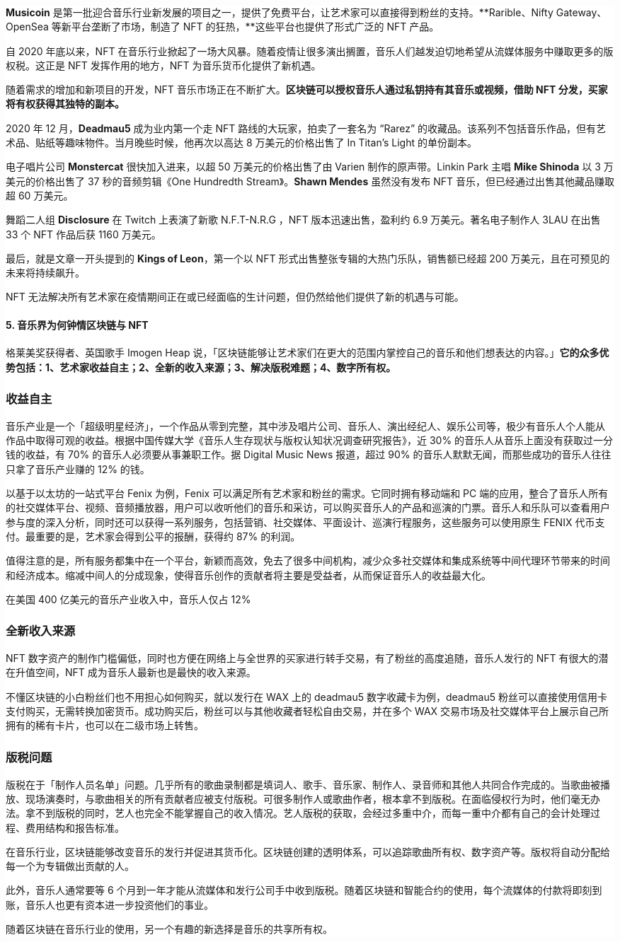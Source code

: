 **Musicoin** 是第一批迎合音乐行业新发展的项目之一，提供了免费平台，让艺术家可以直接得到粉丝的支持。**Rarible、Nifty Gateway、OpenSea 等新平台垄断了市场，制造了 NFT 的狂热，**这些平台也提供了形式广泛的 NFT 产品。

自 2020 年底以来，NFT 在音乐行业掀起了一场大风暴。随着疫情让很多演出搁置，音乐人们越发迫切地希望从流媒体服务中赚取更多的版权税。这正是 NFT 发挥作用的地方，NFT 为音乐货币化提供了新机遇。

随着需求的增加和新项目的开发，NFT 音乐市场正在不断扩大。**区块链可以授权音乐人通过私钥持有其音乐或视频，借助 NFT 分发，买家将有权获得其独特的副本。**

2020 年 12 月，**Deadmau5** 成为业内第一个走 NFT 路线的大玩家，拍卖了一套名为 “Rarez” 的收藏品。该系列不包括音乐作品，但有艺术品、贴纸等趣味物件。当月晚些时候，他再次以高达 8 万美元的价格出售了 In Titan’s Light 的单份副本。

电子唱片公司 **Monstercat** 很快加入进来，以超 50 万美元的价格出售了由 Varien 制作的原声带。Linkin Park 主唱 **Mike Shinoda** 以 3 万美元的价格出售了 37 秒的音频剪辑《One Hundredth Stream》。**Shawn Mendes** 虽然没有发布 NFT 音乐，但已经通过出售其他藏品赚取超 60 万美元。

舞蹈二人组 **Disclosure** 在 Twitch 上表演了新歌 N.F.T-N.R.G ，NFT 版本迅速出售，盈利约 6.9 万美元。著名电子制作人 3LAU 在出售 33 个 NFT 作品后获 1160 万美元。

最后，就是文章一开头提到的 **Kings of Leon**，第一个以 NFT 形式出售整张专辑的大热门乐队，销售额已经超 200 万美元，且在可预见的未来将持续飙升。

NFT 无法解决所有艺术家在疫情期间正在或已经面临的生计问题，但仍然给他们提供了新的机遇与可能。

#### **5\. 音乐界为何钟情区块链与 NFT**

格莱美奖获得者、英国歌手 Imogen Heap 说，「区块链能够让艺术家们在更大的范围内掌控自己的音乐和他们想表达的内容。」**它的众多优势包括：1、艺术家收益自主；2、全新的收入来源；3、解决版税难题；4、数字所有权。**

### **收益自主**

音乐产业是一个「超级明星经济」，一个作品从零到完整，其中涉及唱片公司、音乐人、演出经纪人、娱乐公司等，极少有音乐人个人能从作品中取得可观的收益。根据中国传媒大学《音乐人生存现状与版权认知状况调查研究报告》，近 30% 的音乐人从音乐上面没有获取过一分钱的收益，有 70% 的音乐人必须要从事兼职工作。据 Digital Music News 报道，超过 90% 的音乐人默默无闻，而那些成功的音乐人往往只拿了音乐产业赚的 12% 的钱。

以基于以太坊的一站式平台 Fenix 为例，Fenix 可以满足所有艺术家和粉丝的需求。它同时拥有移动端和 PC 端的应用，整合了音乐人所有的社交媒体平台、视频、音频播放器，用户可以收听他们的音乐和采访，可以购买音乐人的产品和巡演的门票。音乐人和乐队可以查看用户参与度的深入分析，同时还可以获得一系列服务，包括营销、社交媒体、平面设计、巡演行程服务，这些服务可以使用原生 FENIX 代币支付。最重要的是，艺术家会得到公平的报酬，获得约 87% 的利润。

值得注意的是，所有服务都集中在一个平台，新颖而高效，免去了很多中间机构，减少众多社交媒体和集成系统等中间代理环节带来的时间和经济成本。缩减中间人的分成现象，使得音乐创作的贡献者将主要是受益者，从而保证音乐人的收益最大化。

在美国 400 亿美元的音乐产业收入中，音乐人仅占 12%

### **全新收入来源**

NFT 数字资产的制作门槛偏低，同时也方便在网络上与全世界的买家进行转手交易，有了粉丝的高度追随，音乐人发行的 NFT 有很大的潜在升值空间，NFT 成为音乐人最新也是最快的收入来源。

不懂区块链的小白粉丝们也不用担心如何购买，就以发行在 WAX 上的 deadmau5 数字收藏卡为例，deadmau5 粉丝可以直接使用信用卡支付购买，无需转换加密货币。成功购买后，粉丝可以与其他收藏者轻松自由交易，并在多个 WAX 交易市场及社交媒体平台上展示自己所拥有的稀有卡片，也可以在二级市场上转售。

### **版税问题**

版税在于「制作人员名单」问题。几乎所有的歌曲录制都是填词人、歌手、音乐家、制作人、录音师和其他人共同合作完成的。当歌曲被播放、现场演奏时，与歌曲相关的所有贡献者应被支付版税。可很多制作人或歌曲作者，根本拿不到版税。在面临侵权行为时，他们毫无办法。拿不到版税的同时，艺人也完全不能掌握自己的收入情况。艺人版税的获取，会经过多重中介，而每一重中介都有自己的会计处理过程、费用结构和报告标准。

在音乐行业，区块链能够改变音乐的发行并促进其货币化。区块链创建的透明体系，可以追踪歌曲所有权、数字资产等。版权将自动分配给每一个为专辑做出贡献的人。

此外，音乐人通常要等 6 个月到一年才能从流媒体和发行公司手中收到版税。随着区块链和智能合约的使用，每个流媒体的付款将即刻到账，音乐人也更有资本进一步投资他们的事业。

随着区块链在音乐行业的使用，另一个有趣的新选择是音乐的共享所有权。
